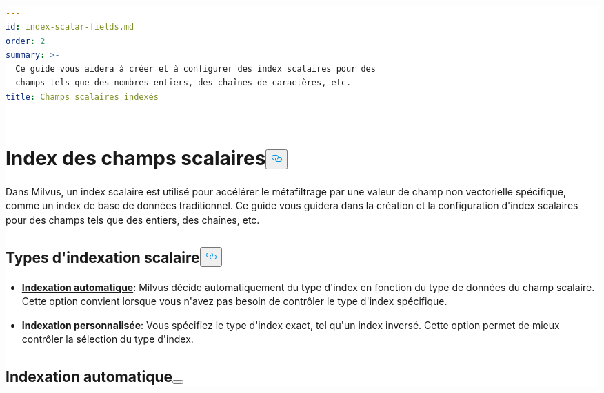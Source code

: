 ```yaml
---
id: index-scalar-fields.md
order: 2
summary: >-
  Ce guide vous aidera à créer et à configurer des index scalaires pour des
  champs tels que des nombres entiers, des chaînes de caractères, etc.
title: Champs scalaires indexés
---
```

<h1 id="Index-Scalar-Fields" class="common-anchor-header">Index des champs scalaires<button data-href="#Index-Scalar-Fields" class="anchor-icon" translate="no">
      <svg translate="no"
        aria-hidden="true"
        focusable="false"
        height="20"
        version="1.1"
        viewBox="0 0 16 16"
        width="16"
      >
        <path
          fill="#0092E4"
          fill-rule="evenodd"
          d="M4 9h1v1H4c-1.5 0-3-1.69-3-3.5S2.55 3 4 3h4c1.45 0 3 1.69 3 3.5 0 1.41-.91 2.72-2 3.25V8.59c.58-.45 1-1.27 1-2.09C10 5.22 8.98 4 8 4H4c-.98 0-2 1.22-2 2.5S3 9 4 9zm9-3h-1v1h1c1 0 2 1.22 2 2.5S13.98 12 13 12H9c-.98 0-2-1.22-2-2.5 0-.83.42-1.64 1-2.09V6.25c-1.09.53-2 1.84-2 3.25C6 11.31 7.55 13 9 13h4c1.45 0 3-1.69 3-3.5S14.5 6 13 6z"
        ></path>
      </svg>
    </button></h1><p>Dans Milvus, un index scalaire est utilisé pour accélérer le métafiltrage par une valeur de champ non vectorielle spécifique, comme un index de base de données traditionnel. Ce guide vous guidera dans la création et la configuration d'index scalaires pour des champs tels que des entiers, des chaînes, etc.</p>
<h2 id="Types-of-scalar-indexing" class="common-anchor-header">Types d'indexation scalaire<button data-href="#Types-of-scalar-indexing" class="anchor-icon" translate="no">
      <svg translate="no"
        aria-hidden="true"
        focusable="false"
        height="20"
        version="1.1"
        viewBox="0 0 16 16"
        width="16"
      >
        <path
          fill="#0092E4"
          fill-rule="evenodd"
          d="M4 9h1v1H4c-1.5 0-3-1.69-3-3.5S2.55 3 4 3h4c1.45 0 3 1.69 3 3.5 0 1.41-.91 2.72-2 3.25V8.59c.58-.45 1-1.27 1-2.09C10 5.22 8.98 4 8 4H4c-.98 0-2 1.22-2 2.5S3 9 4 9zm9-3h-1v1h1c1 0 2 1.22 2 2.5S13.98 12 13 12H9c-.98 0-2-1.22-2-2.5 0-.83.42-1.64 1-2.09V6.25c-1.09.53-2 1.84-2 3.25C6 11.31 7.55 13 9 13h4c1.45 0 3-1.69 3-3.5S14.5 6 13 6z"
        ></path>
      </svg>
    </button></h2><ul>
<li><p><strong><a href="https://milvus.io/docs/index-scalar-fields.md#Auto-indexing">Indexation automatique</a></strong>: Milvus décide automatiquement du type d'index en fonction du type de données du champ scalaire. Cette option convient lorsque vous n'avez pas besoin de contrôler le type d'index spécifique.</p></li>
<li><p><strong><a href="https://milvus.io/docs/index-scalar-fields.md#Custom-indexing">Indexation personnalisée</a></strong>: Vous spécifiez le type d'index exact, tel qu'un index inversé. Cette option permet de mieux contrôler la sélection du type d'index.</p></li>
</ul>
<h2 id="Auto-indexing" class="common-anchor-header">Indexation automatique<button data-href="#Auto-indexing" class="anchor-icon" translate="no">